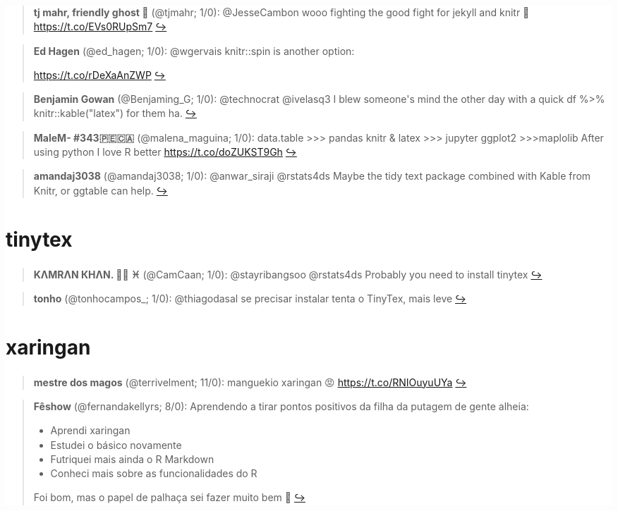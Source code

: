 

> **tj mahr, friendly ghost 👻** (@tjmahr; 1/0): @JesseCambon wooo fighting the good fight for jekyll and knitr 👏 https://t.co/EVs0RUpSm7  [&#8618;](https://twitter.com/tjmahr/status/1450463705167273988)




> **Ed Hagen** (@ed_hagen; 1/0): @wgervais knitr::spin is another option:
> >
> https://t.co/rDeXaAnZWP  [&#8618;](https://twitter.com/ed_hagen/status/1450814449023995909)




> **Benjamin Gowan** (@Benjaming_G; 1/0): @technocrat @ivelasq3 I blew someone's mind the other day with a quick df %&gt;% knitr::kable("latex") for them ha.  [&#8618;](https://twitter.com/Benjaming_G/status/1450251093078732800)




> **MaleM- #343🇵🇪🇨🇦** (@malena_maguina; 1/0): data.table &gt;&gt;&gt; pandas
> knitr &amp; latex &gt;&gt;&gt; jupyter
> ggplot2 &gt;&gt;&gt;maplolib 
> After using python I love R better https://t.co/doZUKST9Gh  [&#8618;](https://twitter.com/malena_maguina/status/1450067184848416773)




> **amandaj3038** (@amandaj3038; 1/0): @anwar_siraji @rstats4ds Maybe the tidy text package combined with Kable from Knitr, or ggtable can help.  [&#8618;](https://twitter.com/amandaj3038/status/1450006526270197766)




# tinytex

> **ΚΛМRΛΝ КНΛΝ. 🙇‍♂️ ♓️** (@CamCaan; 1/0): @stayribangsoo @rstats4ds Probably you need to install tinytex  [&#8618;](https://twitter.com/CamCaan/status/1450825415795388416)




> **tonho** (@tonhocampos_; 1/0): @thiagodasal se precisar instalar tenta o TinyTex, mais leve  [&#8618;](https://twitter.com/tonhocampos_/status/1449734739452063746)




# xaringan

> **mestre dos magos** (@terrivelment; 11/0): manguekio xaringan 😡 https://t.co/RNIOuyuUYa  [&#8618;](https://twitter.com/terrivelment/status/1451719389993111553)




> **Fêshow** (@fernandakellyrs; 8/0): Aprendendo a tirar pontos positivos da filha da putagem de gente alheia:
> >
> - Aprendi xaringan
> - Estudei o básico novamente
> - Futriquei mais ainda o R Markdown
> - Conheci mais sobre as funcionalidades do R
> >
> Foi bom, mas o papel de palhaça sei fazer muito bem 🤡  [&#8618;](https://twitter.com/fernandakellyrs/status/1450291532976828422)
